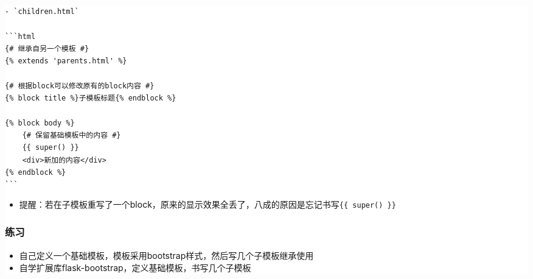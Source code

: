     - `children.html`

    ```html
    {# 继承自另一个模板 #}
    {% extends 'parents.html' %}

    {# 根据block可以修改原有的block内容 #}
    {% block title %}子模板标题{% endblock %}

    {% block body %}
        {# 保留基础模板中的内容 #}
        {{ super() }}
        <div>新加的内容</div>
    {% endblock %}
    ```

  - 提醒：若在子模板重写了一个block，原来的显示效果全丢了，八成的原因是忘记书写`{{ super() }}`

### 练习

- 自己定义一个基础模板，模板采用bootstrap样式，然后写几个子模板继承使用
- 自学扩展库flask-bootstrap，定义基础模板，书写几个子模板